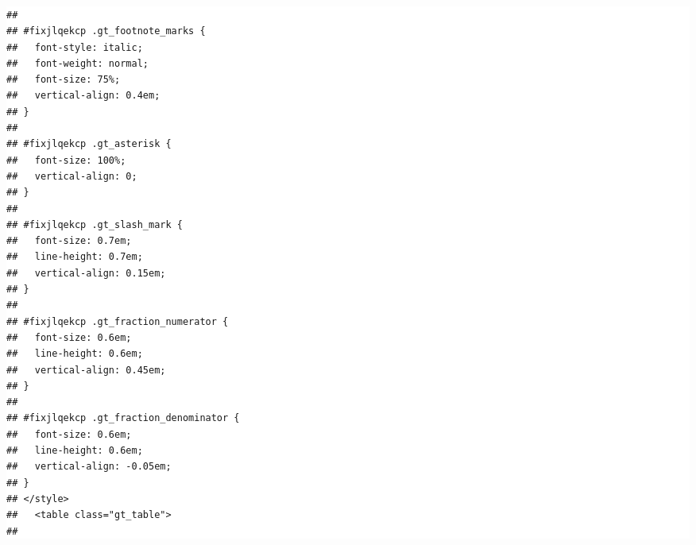     ## 
    ## #fixjlqekcp .gt_footnote_marks {
    ##   font-style: italic;
    ##   font-weight: normal;
    ##   font-size: 75%;
    ##   vertical-align: 0.4em;
    ## }
    ## 
    ## #fixjlqekcp .gt_asterisk {
    ##   font-size: 100%;
    ##   vertical-align: 0;
    ## }
    ## 
    ## #fixjlqekcp .gt_slash_mark {
    ##   font-size: 0.7em;
    ##   line-height: 0.7em;
    ##   vertical-align: 0.15em;
    ## }
    ## 
    ## #fixjlqekcp .gt_fraction_numerator {
    ##   font-size: 0.6em;
    ##   line-height: 0.6em;
    ##   vertical-align: 0.45em;
    ## }
    ## 
    ## #fixjlqekcp .gt_fraction_denominator {
    ##   font-size: 0.6em;
    ##   line-height: 0.6em;
    ##   vertical-align: -0.05em;
    ## }
    ## </style>
    ##   <table class="gt_table">
    ##   
